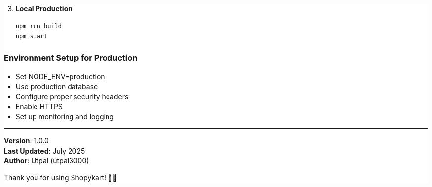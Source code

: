 3. **Local Production**
   ```bash
   npm run build
   npm start
   ```

### Environment Setup for Production

- Set NODE_ENV=production
- Use production database
- Configure proper security headers
- Enable HTTPS
- Set up monitoring and logging

---

**Version**: 1.0.0  
**Last Updated**: July 2025  
**Author**: Utpal (utpal3000)

Thank you for using Shopykart! 🛒✨

